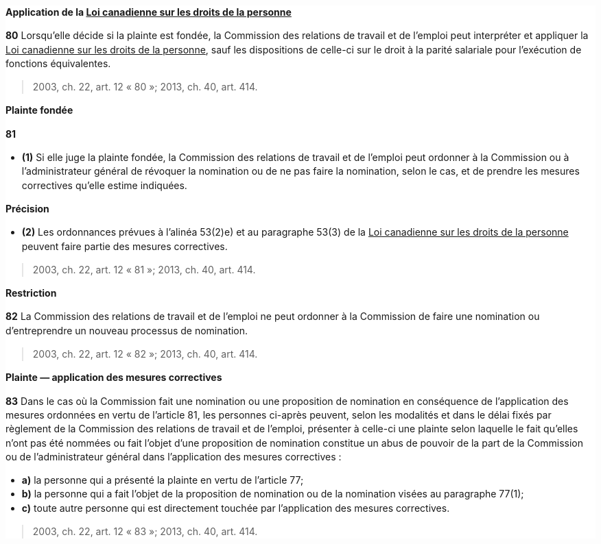 



**Application de la [Loi canadienne sur les droits de la personne](/fr/Lois/Lois%20révisées%20du%20Canada/H/H-6.md)**

**80** Lorsqu’elle décide si la plainte est fondée, la Commission des relations de travail et de l’emploi peut interpréter et appliquer la [Loi canadienne sur les droits de la personne](/fr/Lois/Lois%20révisées%20du%20Canada/H/H-6.md), sauf les dispositions de celle-ci sur le droit à la parité salariale pour l’exécution de fonctions équivalentes.
> 2003, ch. 22, art. 12 « 80 »; 2013, ch. 40, art. 414.





**Plainte fondée**

**81** 

- **(1)** Si elle juge la plainte fondée, la Commission des relations de travail et de l’emploi peut ordonner à la Commission ou à l’administrateur général de révoquer la nomination ou de ne pas faire la nomination, selon le cas, et de prendre les mesures correctives qu’elle estime indiquées.

**Précision**

- **(2)** Les ordonnances prévues à l’alinéa 53(2)e) et au paragraphe 53(3) de la [Loi canadienne sur les droits de la personne](/fr/Lois/Lois%20révisées%20du%20Canada/H/H-6.md) peuvent faire partie des mesures correctives.
> 2003, ch. 22, art. 12 « 81 »; 2013, ch. 40, art. 414.





**Restriction**

**82** La Commission des relations de travail et de l’emploi ne peut ordonner à la Commission de faire une nomination ou d’entreprendre un nouveau processus de nomination.
> 2003, ch. 22, art. 12 « 82 »; 2013, ch. 40, art. 414.





**Plainte — application des mesures correctives**

**83** Dans le cas où la Commission fait une nomination ou une proposition de nomination en conséquence de l’application des mesures ordonnées en vertu de l’article 81, les personnes ci-après peuvent, selon les modalités et dans le délai fixés par règlement de la Commission des relations de travail et de l’emploi, présenter à celle-ci une plainte selon laquelle le fait qu’elles n’ont pas été nommées ou fait l’objet d’une proposition de nomination constitue un abus de pouvoir de la part de la Commission ou de l’administrateur général dans l’application des mesures correctives :
- **a)** la personne qui a présenté la plainte en vertu de l’article 77;
- **b)** la personne qui a fait l’objet de la proposition de nomination ou de la nomination visées au paragraphe 77(1);
- **c)** toute autre personne qui est directement touchée par l’application des mesures correctives.
> 2003, ch. 22, art. 12 « 83 »; 2013, ch. 40, art. 414.




